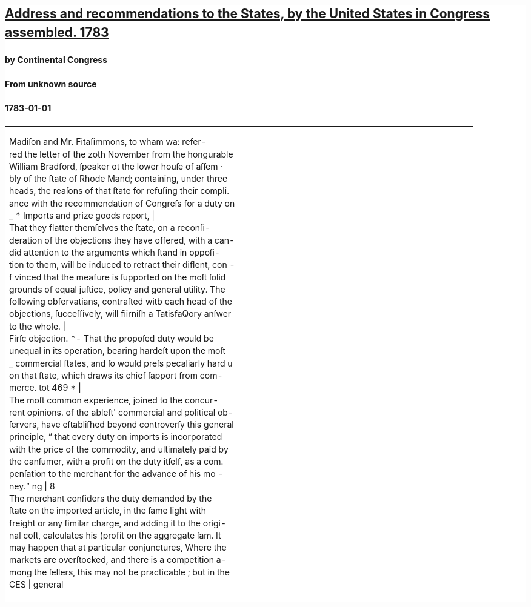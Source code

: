 
## [Address and recommendations to the States, by the United States in Congress assembled.  1783](https://archive.org/details/bim_eighteenth-century_address-and-recommendati_continental-congress_1783/page/n15/mode/1up?view=theater)

#### by Continental Congress

#### From unknown source

#### 1783-01-01

<table style="width: 100%;"><tr><td style="width: 50%">

  
Madiſon and Mr. Fitaſimmons, to wham wa: refer-  
red the letter of the zoth November from the hongurable  
William Bradford, ſpeaker ot the lower houſe of aſſem ·  
bly of the ſtate of Rhode Mand; containing, under three  
heads, the reaſons of that ſtate for refuſing their compli.  
ance with the recommendation of Congreſs for a duty on  
_ * Imports and prize goods report, |  
That they flatter themſelves the ſtate, on a reconſi-  
deration of the objections they have offered, with a can-  
did attention to the arguments which ſtand in oppoſi-  
tion to them, will be induced to retract their diflent, con -  
f vinced that the meafure is ſupported on the moſt ſolid  
grounds of equal juſtice, policy and general utility. The  
following obfervatians, contraſted witb each head of the  
objections, ſucceſſively, will fiirniſh a TatisfaQory anſwer  
to the whole. |  
Firſc objection. *- That the propoſed duty would be  
unequal in its operation, bearing hardeſt upon the moſt  
_ commercial ſtates, and ſo would preſs pecaliarly hard u  
on that ſtate, which draws its chief ſapport from com-  
merce. tot 469 * |  
The moſt common experience, joined to the concur-  
rent opinions. of the ableſt&#x27; commercial and political ob-  
ſervers, have eſtabliſhed beyond controverſy this general  
principle, “ that every duty on imports is incorporated  
with the price of the commodity, and ultimately paid by  
the canſumer, with a profit on the duty itſelf, as a com.  
penſation to the merchant for the advance of his mo -  
ney.” ng | 8  
The merchant conſiders the duty demanded by the  
ſtate on the imported article, in the ſame light with  
freight or any ſimilar charge, and adding it to the origi-  
nal coſt, calculates his (profit on the aggregate ſam. It  
may happen that at particular conjunctures, Where the  
markets are overſtocked, and there is a competition a-  
mong the ſellers, this may not be practicable ; but in the  
CES | general  
  